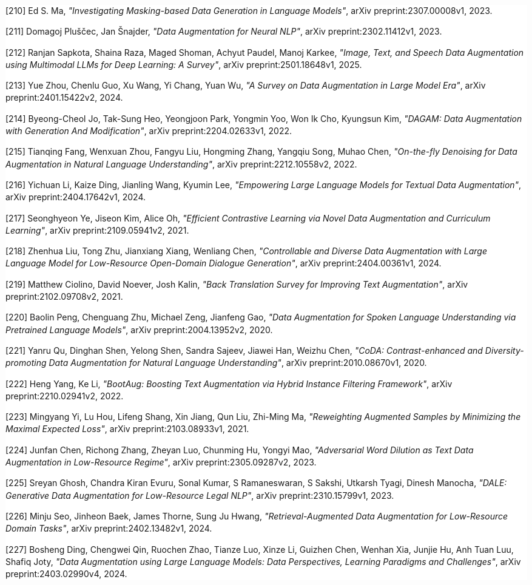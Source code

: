 [210] Ed S. Ma, *"Investigating Masking-based Data Generation in Language Models"*, arXiv preprint:2307.00008v1, 2023.

[211] Domagoj Pluščec, Jan Šnajder, *"Data Augmentation for Neural NLP"*, arXiv preprint:2302.11412v1, 2023.

[212] Ranjan Sapkota, Shaina Raza, Maged Shoman, Achyut Paudel, Manoj Karkee, *"Image, Text, and Speech Data Augmentation using Multimodal LLMs for Deep  Learning: A Survey"*, arXiv preprint:2501.18648v1, 2025.

[213] Yue Zhou, Chenlu Guo, Xu Wang, Yi Chang, Yuan Wu, *"A Survey on Data Augmentation in Large Model Era"*, arXiv preprint:2401.15422v2, 2024.

[214] Byeong-Cheol Jo, Tak-Sung Heo, Yeongjoon Park, Yongmin Yoo, Won Ik Cho, Kyungsun Kim, *"DAGAM: Data Augmentation with Generation And Modification"*, arXiv preprint:2204.02633v1, 2022.

[215] Tianqing Fang, Wenxuan Zhou, Fangyu Liu, Hongming Zhang, Yangqiu Song, Muhao Chen, *"On-the-fly Denoising for Data Augmentation in Natural Language  Understanding"*, arXiv preprint:2212.10558v2, 2022.

[216] Yichuan Li, Kaize Ding, Jianling Wang, Kyumin Lee, *"Empowering Large Language Models for Textual Data Augmentation"*, arXiv preprint:2404.17642v1, 2024.

[217] Seonghyeon Ye, Jiseon Kim, Alice Oh, *"Efficient Contrastive Learning via Novel Data Augmentation and  Curriculum Learning"*, arXiv preprint:2109.05941v2, 2021.

[218] Zhenhua Liu, Tong Zhu, Jianxiang Xiang, Wenliang Chen, *"Controllable and Diverse Data Augmentation with Large Language Model for  Low-Resource Open-Domain Dialogue Generation"*, arXiv preprint:2404.00361v1, 2024.

[219] Matthew Ciolino, David Noever, Josh Kalin, *"Back Translation Survey for Improving Text Augmentation"*, arXiv preprint:2102.09708v2, 2021.

[220] Baolin Peng, Chenguang Zhu, Michael Zeng, Jianfeng Gao, *"Data Augmentation for Spoken Language Understanding via Pretrained  Language Models"*, arXiv preprint:2004.13952v2, 2020.

[221] Yanru Qu, Dinghan Shen, Yelong Shen, Sandra Sajeev, Jiawei Han, Weizhu Chen, *"CoDA: Contrast-enhanced and Diversity-promoting Data Augmentation for  Natural Language Understanding"*, arXiv preprint:2010.08670v1, 2020.

[222] Heng Yang, Ke Li, *"BootAug: Boosting Text Augmentation via Hybrid Instance Filtering  Framework"*, arXiv preprint:2210.02941v2, 2022.

[223] Mingyang Yi, Lu Hou, Lifeng Shang, Xin Jiang, Qun Liu, Zhi-Ming Ma, *"Reweighting Augmented Samples by Minimizing the Maximal Expected Loss"*, arXiv preprint:2103.08933v1, 2021.

[224] Junfan Chen, Richong Zhang, Zheyan Luo, Chunming Hu, Yongyi Mao, *"Adversarial Word Dilution as Text Data Augmentation in Low-Resource  Regime"*, arXiv preprint:2305.09287v2, 2023.

[225] Sreyan Ghosh, Chandra Kiran Evuru, Sonal Kumar, S Ramaneswaran, S Sakshi, Utkarsh Tyagi, Dinesh Manocha, *"DALE: Generative Data Augmentation for Low-Resource Legal NLP"*, arXiv preprint:2310.15799v1, 2023.

[226] Minju Seo, Jinheon Baek, James Thorne, Sung Ju Hwang, *"Retrieval-Augmented Data Augmentation for Low-Resource Domain Tasks"*, arXiv preprint:2402.13482v1, 2024.

[227] Bosheng Ding, Chengwei Qin, Ruochen Zhao, Tianze Luo, Xinze Li, Guizhen Chen, Wenhan Xia, Junjie Hu, Anh Tuan Luu, Shafiq Joty, *"Data Augmentation using Large Language Models: Data Perspectives,  Learning Paradigms and Challenges"*, arXiv preprint:2403.02990v4, 2024.
